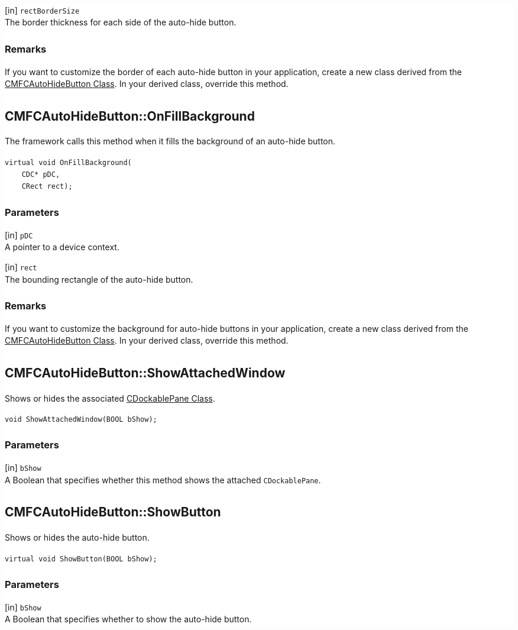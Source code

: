  [in] `rectBorderSize`  
 The border thickness for each side of the auto-hide button.  
  
### Remarks  
 If you want to customize the border of each auto-hide button in your application, create a new class derived from the [CMFCAutoHideButton Class](../../mfc/reference/cmfcautohidebutton-class.md). In your derived class, override this method.  
  
##  <a name="cmfcautohidebutton__onfillbackground"></a>  CMFCAutoHideButton::OnFillBackground  
 The framework calls this method when it fills the background of an auto-hide button.  
  
```  
virtual void OnFillBackground(
    CDC* pDC,  
    CRect rect);
```  
  
### Parameters  
 [in] `pDC`  
 A pointer to a device context.  
  
 [in] `rect`  
 The bounding rectangle of the auto-hide button.  
  
### Remarks  
 If you want to customize the background for auto-hide buttons in your application, create a new class derived from the [CMFCAutoHideButton Class](../../mfc/reference/cmfcautohidebutton-class.md). In your derived class, override this method.  
  
##  <a name="cmfcautohidebutton__showattachedwindow"></a>  CMFCAutoHideButton::ShowAttachedWindow  
 Shows or hides the associated [CDockablePane Class](../../mfc/reference/cdockablepane-class.md).  
  
```  
void ShowAttachedWindow(BOOL bShow);
```  
  
### Parameters  
 [in] `bShow`  
 A Boolean that specifies whether this method shows the attached `CDockablePane`.  
  
##  <a name="cmfcautohidebutton__showbutton"></a>  CMFCAutoHideButton::ShowButton  
 Shows or hides the auto-hide button.  
  
```  
virtual void ShowButton(BOOL bShow);
```  
  
### Parameters  
 [in] `bShow`  
 A Boolean that specifies whether to show the auto-hide button.  
  